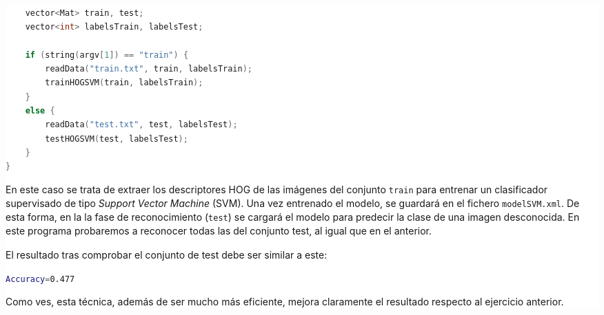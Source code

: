 ```cpp
    vector<Mat> train, test;
    vector<int> labelsTrain, labelsTest;

    if (string(argv[1]) == "train") {
        readData("train.txt", train, labelsTrain);
        trainHOGSVM(train, labelsTrain);
    }
    else {
        readData("test.txt", test, labelsTest);
        testHOGSVM(test, labelsTest); 
    }
}
```

En este caso se trata de extraer los descriptores HOG de las imágenes del conjunto `train` para entrenar un clasificador supervisado de tipo _Support Vector Machine_ (SVM). Una vez entrenado el modelo, se guardará en el fichero `modelSVM.xml`. De esta forma, en la la fase de reconocimiento (`test`) se cargará el modelo para predecir la clase de una imagen desconocida. En este programa probaremos a reconocer todas las del conjunto test, al igual que en el anterior.

El resultado tras comprobar el conjunto de test debe ser similar a este:

```bash
Accuracy=0.477
```

Como ves, esta técnica, además de ser mucho más eficiente, mejora claramente el resultado respecto al  ejercicio anterior.


